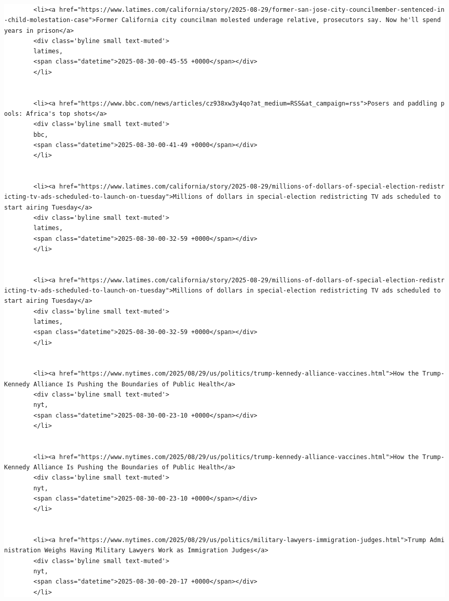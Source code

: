 
            <li><a href="https://www.latimes.com/california/story/2025-08-29/former-san-jose-city-councilmember-sentenced-in-child-molestation-case">Former California city councilman molested underage relative, prosecutors say. Now he'll spend years in prison</a>
            <div class='byline small text-muted'>
            latimes, 
            <span class="datetime">2025-08-30-00-45-55 +0000</span></div>
            </li>
        

            <li><a href="https://www.bbc.com/news/articles/cz938xw3y4qo?at_medium=RSS&at_campaign=rss">Posers and paddling pools: Africa's top shots</a>
            <div class='byline small text-muted'>
            bbc, 
            <span class="datetime">2025-08-30-00-41-49 +0000</span></div>
            </li>
        

            <li><a href="https://www.latimes.com/california/story/2025-08-29/millions-of-dollars-of-special-election-redistricting-tv-ads-scheduled-to-launch-on-tuesday">Millions of dollars in special-election redistricting TV ads scheduled to start airing Tuesday</a>
            <div class='byline small text-muted'>
            latimes, 
            <span class="datetime">2025-08-30-00-32-59 +0000</span></div>
            </li>
        

            <li><a href="https://www.latimes.com/california/story/2025-08-29/millions-of-dollars-of-special-election-redistricting-tv-ads-scheduled-to-launch-on-tuesday">Millions of dollars in special-election redistricting TV ads scheduled to start airing Tuesday</a>
            <div class='byline small text-muted'>
            latimes, 
            <span class="datetime">2025-08-30-00-32-59 +0000</span></div>
            </li>
        

            <li><a href="https://www.nytimes.com/2025/08/29/us/politics/trump-kennedy-alliance-vaccines.html">How the Trump-Kennedy Alliance Is Pushing the Boundaries of Public Health</a>
            <div class='byline small text-muted'>
            nyt, 
            <span class="datetime">2025-08-30-00-23-10 +0000</span></div>
            </li>
        

            <li><a href="https://www.nytimes.com/2025/08/29/us/politics/trump-kennedy-alliance-vaccines.html">How the Trump-Kennedy Alliance Is Pushing the Boundaries of Public Health</a>
            <div class='byline small text-muted'>
            nyt, 
            <span class="datetime">2025-08-30-00-23-10 +0000</span></div>
            </li>
        

            <li><a href="https://www.nytimes.com/2025/08/29/us/politics/military-lawyers-immigration-judges.html">Trump Administration Weighs Having Military Lawyers Work as Immigration Judges</a>
            <div class='byline small text-muted'>
            nyt, 
            <span class="datetime">2025-08-30-00-20-17 +0000</span></div>
            </li>
        

